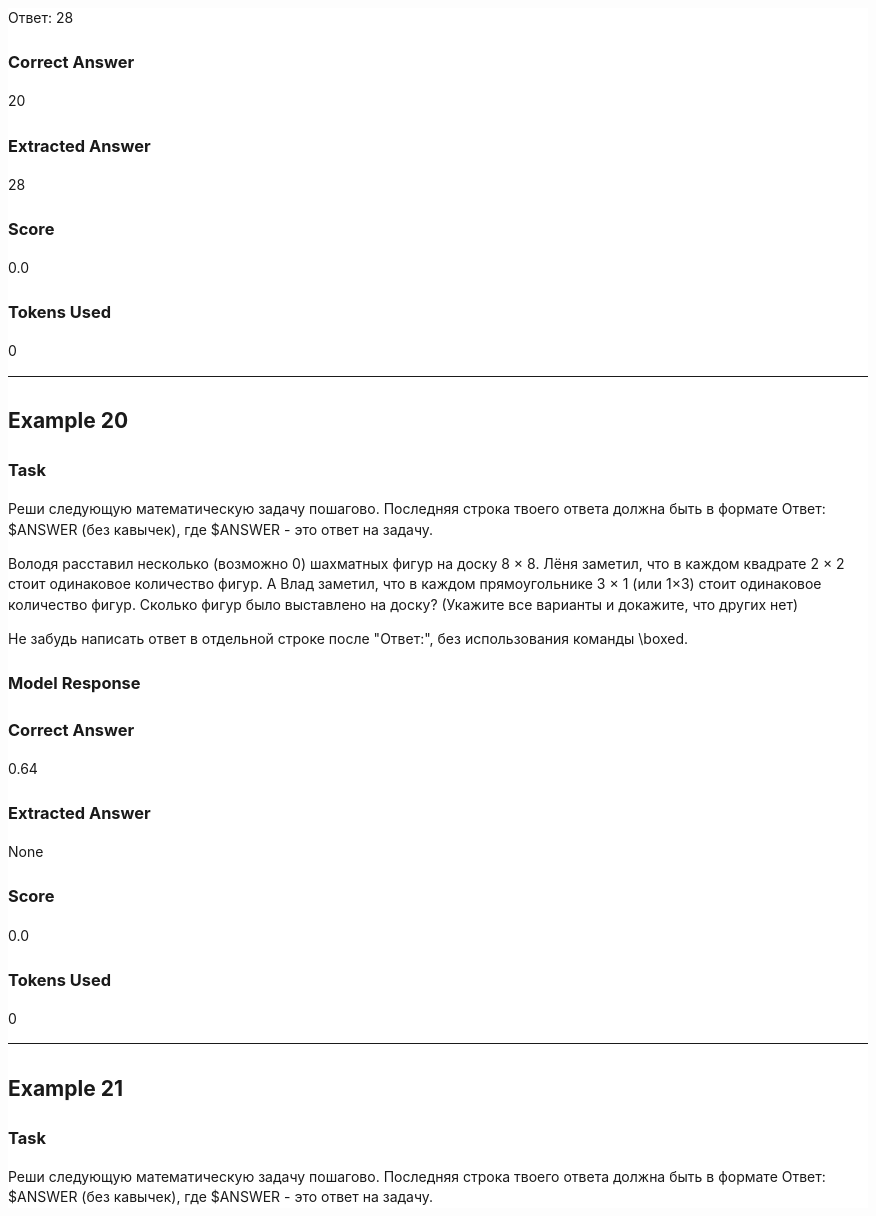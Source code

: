 Ответ: 28

### Correct Answer
20

### Extracted Answer
28

### Score
0.0

### Tokens Used
0

---

## Example 20

### Task
Реши следующую математическую задачу пошагово. Последняя строка твоего ответа должна быть в формате Ответ: $ANSWER (без кавычек), где $ANSWER - это ответ на задачу.

Володя расставил несколько (возможно 0) шахматных фигур на доску 8 × 8. Лёня заметил, что в каждом квадрате 2 × 2 стоит одинаковое количество фигур. А Влад заметил, что в каждом прямоугольнике 3 × 1 (или 1×3) стоит одинаковое количество фигур. Сколько фигур было выставлено на доску? (Укажите все варианты и докажите, что других нет)

Не забудь написать ответ в отдельной строке после "Ответ:", без использования команды \boxed.

### Model Response


### Correct Answer
0.64

### Extracted Answer
None

### Score
0.0

### Tokens Used
0

---

## Example 21

### Task
Реши следующую математическую задачу пошагово. Последняя строка твоего ответа должна быть в формате Ответ: $ANSWER (без кавычек), где $ANSWER - это ответ на задачу.
